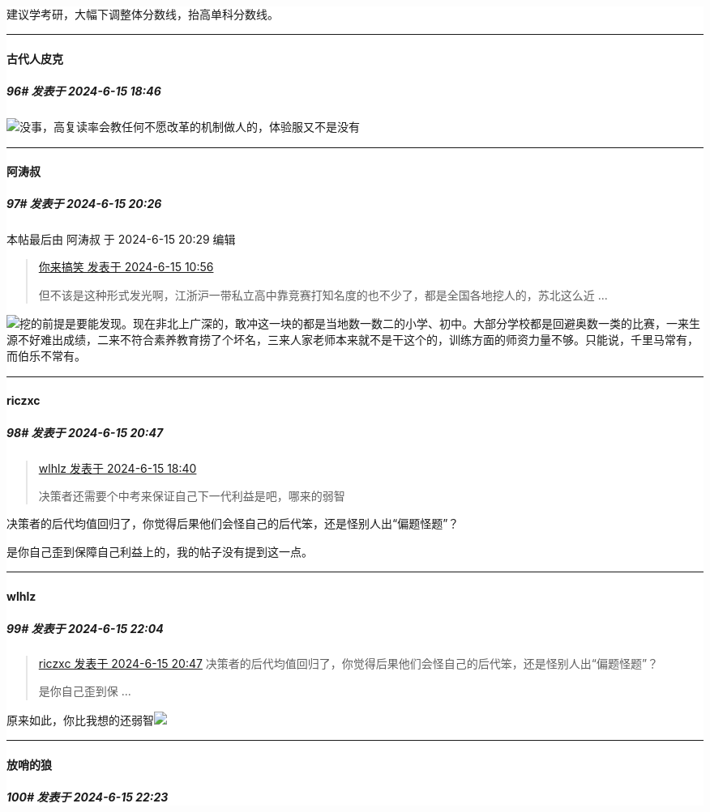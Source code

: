 建议学考研，大幅下调整体分数线，抬高单科分数线。

*****

####  古代人皮克  
##### 96#       发表于 2024-6-15 18:46

<img src="https://static.saraba1st.com/image/smiley/face2017/067.png" referrerpolicy="no-referrer">没事，高复读率会教任何不愿改革的机制做人的，体验服又不是没有


*****

####  阿涛叔  
##### 97#       发表于 2024-6-15 20:26

 本帖最后由 阿涛叔 于 2024-6-15 20:29 编辑 
<blockquote><a href="httphttps://bbs.saraba1st.com/2b/forum.php?mod=redirect&amp;goto=findpost&amp;pid=65242281&amp;ptid=2187560" target="_blank">你来搞笑 发表于 2024-6-15 10:56</a>

但不该是这种形式发光啊，江浙沪一带私立高中靠竞赛打知名度的也不少了，都是全国各地挖人的，苏北这么近 ...</blockquote>
<img src="https://static.saraba1st.com/image/smiley/face2017/001.png" referrerpolicy="no-referrer">挖的前提是要能发现。现在非北上广深的，敢冲这一块的都是当地数一数二的小学、初中。大部分学校都是回避奥数一类的比赛，一来生源不好难出成绩，二来不符合素养教育捞了个坏名，三来人家老师本来就不是干这个的，训练方面的师资力量不够。只能说，千里马常有，而伯乐不常有。


*****

####  riczxc  
##### 98#       发表于 2024-6-15 20:47

<blockquote><a href="httphttps://bbs.saraba1st.com/2b/forum.php?mod=redirect&amp;goto=findpost&amp;pid=65247091&amp;ptid=2187560" target="_blank">wlhlz 发表于 2024-6-15 18:40</a>

决策者还需要个中考来保证自己下一代利益是吧，哪来的弱智</blockquote>
决策者的后代均值回归了，你觉得后果他们会怪自己的后代笨，还是怪别人出“偏题怪题”？

是你自己歪到保障自己利益上的，我的帖子没有提到这一点。


*****

####  wlhlz  
##### 99#       发表于 2024-6-15 22:04

<blockquote><a href="httphttps://bbs.saraba1st.com/2b/forum.php?mod=redirect&amp;goto=findpost&amp;pid=65248440&amp;ptid=2187560" target="_blank">riczxc 发表于 2024-6-15 20:47</a>
决策者的后代均值回归了，你觉得后果他们会怪自己的后代笨，还是怪别人出“偏题怪题”？

是你自己歪到保 ...</blockquote>
原来如此，你比我想的还弱智<img src="https://static.saraba1st.com/image/smiley/face2017/066.png" referrerpolicy="no-referrer">


*****

####  放哨的狼  
##### 100#       发表于 2024-6-15 22:23
